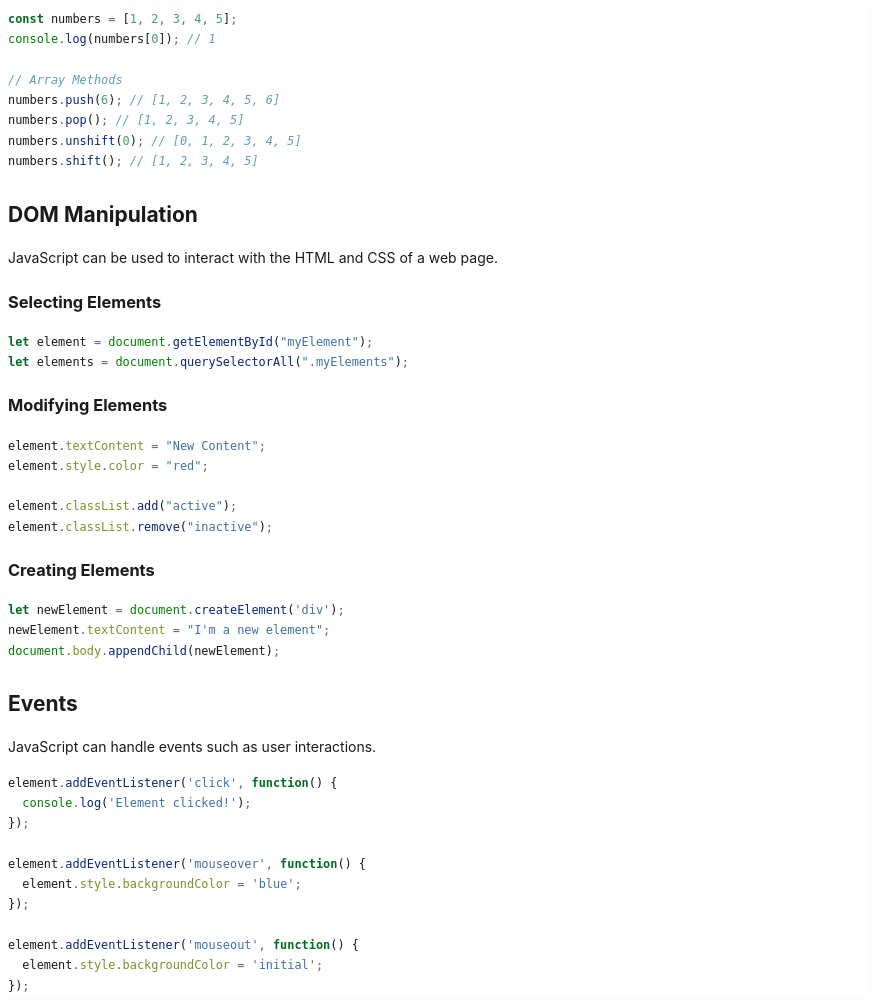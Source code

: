 ```javascript
const numbers = [1, 2, 3, 4, 5];
console.log(numbers[0]); // 1

// Array Methods
numbers.push(6); // [1, 2, 3, 4, 5, 6]
numbers.pop(); // [1, 2, 3, 4, 5]
numbers.unshift(0); // [0, 1, 2, 3, 4, 5]
numbers.shift(); // [1, 2, 3, 4, 5]
```

## DOM Manipulation
JavaScript can be used to interact with the HTML and CSS of a web page.

### Selecting Elements
```javascript
let element = document.getElementById("myElement");
let elements = document.querySelectorAll(".myElements");
```

### Modifying Elements
```javascript
element.textContent = "New Content";
element.style.color = "red";

element.classList.add("active");
element.classList.remove("inactive");
```

### Creating Elements
```javascript
let newElement = document.createElement('div');
newElement.textContent = "I'm a new element";
document.body.appendChild(newElement);
```

## Events
JavaScript can handle events such as user interactions.

```javascript
element.addEventListener('click', function() {
  console.log('Element clicked!');
});

element.addEventListener('mouseover', function() {
  element.style.backgroundColor = 'blue';
});

element.addEventListener('mouseout', function() {
  element.style.backgroundColor = 'initial';
});
```

